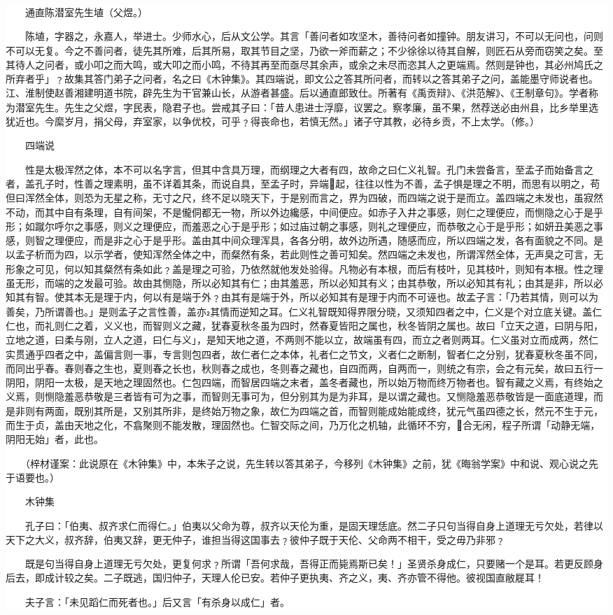 　　通直陈潜室先生埴（父煜。）

　　陈埴，字器之，永嘉人，举进士。少师水心，后从文公学。其言「善问者如攻坚木，善待问者如撞钟。朋友讲习，不可以无问也，问则不可以无复。今之不善问者，徒先其所难，后其所易，取其节目之坚，乃欲一斧而薪之；不少徐徐以待其自解，则匠石从旁而窃笑之矣。至其待人之问者，或小叩之而大鸣，或大叩之而小鸣，不待其再至而亟尽其余声，或余之未尽而恣其人之更端焉。然则是钟也，其必州鸠氏之所弃者乎」﹖故集其答门弟子之问者，名之曰《木钟集》。其四端说，即文公之答其所问者，而转以之答其弟子之问，盖能墨守师说者也。江、淮制使赵善湘建明道书院，辟先生为干官兼山长，从游者甚盛。后以通直郎致仕。所著有《禹贡辩》、《洪范解》、《王制章句》。学者称为潜室先生。先生之父煜，字民表，隐君子也。尝戒其子曰：「昔人患进士浮靡，议罢之。察孝廉，虽不果，然荐送必由州县，比乡举里选犹近也。今縻岁月，捐父母，弃室家，以争优校，可乎﹖得丧命也，若慎无然。」诸子守其教，必待乡贡，不上太学。（修。）

　　四端说

　　性是太极浑然之体，本不可以名字言，但其中含具万理，而纲理之大者有四，故命之曰仁义礼智。孔门未尝备言，至孟子而始备言之者，盖孔子时，性善之理素明，虽不详着其条，而说自具，至孟子时，异端起，往往以性为不善，孟子惧是理之不明，而思有以明之，苟但曰浑然全体，则恐为无星之称，无寸之尺，终不足以晓天下，于是别而言之，界为四破，而四端之说于是而立。盖四端之未发也，虽寂然不动，而其中自有条理，自有间架，不是儱侗都无一物，所以外边纔感，中间便应。如赤子入井之事感，则仁之理便应，而恻隐之心于是乎形；如蹴尔呼尔之事感，则义之理便应，而羞恶之心于是乎形；如过庙过朝之事感，则礼之理便应，而恭敬之心于是乎形；如妍丑美恶之事感，则智之理便应，而是非之心于是乎形。盖由其中间众理浑具，各各分明，故外边所遇，随感而应，所以四端之发，各有面貌之不同。是以孟子析而为四，以示学者，使知浑然全体之中，而粲然有条，若此则性之善可知矣。然四端之未发也，所谓浑然全体，无声臭之可言，无形象之可见，何以知其粲然有条如此﹖盖是理之可验，乃依然就他发处验得。凡物必有本根，而后有枝叶，见其枝叶，则知有本根。性之理虽无形，而端的之发最可验。故由其恻隐，所以必知其有仁；由其羞恶，所以必知其有义；由其恭敬，所以必知其有礼；由其是非，所以必知其有智。使其本无是理于内，何以有是端于外﹖由其有是端于外，所以必知其有是理于内而不可诬也。故孟子言：「乃若其情，则可以为善矣，乃所谓善也。」是则孟子之言性善，盖亦其情而逆知之耳。仁义礼智既知得界限分晓，又须知四者之中，仁义是个对立底关键。盖仁仁也，而礼则仁之着，义义也，而智则义之藏，犹春夏秋冬虽为四时，然春夏皆阳之属也，秋冬皆阴之属也。故曰「立天之道，曰阴与阳，立地之道，曰柔与刚，立人之道，曰仁与义」，是知天地之道，不两则不能以立，故端虽有四，而立之者则两耳。仁义虽对立而成两，然仁实贯通乎四者之中，盖偏言则一事，专言则包四者，故仁者仁之本体，礼者仁之节文，义者仁之断制，智者仁之分别，犹春夏秋冬虽不同，而同出乎春。春则春之生也，夏则春之长也，秋则春之成也，冬则春之藏也，自四而两，自两而一，则统之有宗，会之有元矣，故曰五行一阴阳，阴阳一太极，是天地之理固然也。仁包四端，而智居四端之末者，盖冬者藏也，所以始万物而终万物者也。智有藏之义焉，有终始之义焉，则恻隐羞恶恭敬是三者皆有可为之事，而智则无事可为，但分别其为是为非耳，是以谓之藏也。又恻隐羞恶恭敬皆是一面底道理，而是非则有两面，既别其所是，又别其所非，是终始万物之象，故仁为四端之首，而智则能成始能成终，犹元气虽四德之长，然元不生于元，而生于贞，盖由天地之化，不翕聚则不能发散，理固然也。仁智交际之间，乃万化之机轴，此循环不穷，合无闲，程子所谓「动静无端，阴阳无始」者，此也。

　　（梓材谨案：此说原在《木钟集》中，本朱子之说，先生转以答其弟子，今移列《木钟集》之前，犹《晦翁学案》中和说、观心说之先于语要也。）

　　木钟集

　　孔子曰：「伯夷、叔齐求仁而得仁。」伯夷以父命为尊，叔齐以天伦为重，是固天理恁底。然二子只句当得自身上道理无亏欠处，若律以天下之大义，叔齐辞，伯夷又辞，更无仲子，谁担当得这国事去﹖彼仲子既于天伦、父命两不相干，受之毋乃非邪﹖

　　既是句当得自身上道理无亏欠处，更复何求﹖所谓「吾何求哉，吾得正而毙焉斯已矣！」圣贤杀身成仁，只要赌一个是耳。若更反顾身后去，即成计较之矣。二子既逃，国归仲子，天理人伦已安。若仲子更执夷、齐之义，夷、齐亦管不得他。彼视国直敝屣耳！

　　夫子言：「未见蹈仁而死者也。」后又言「有杀身以成仁」者。

